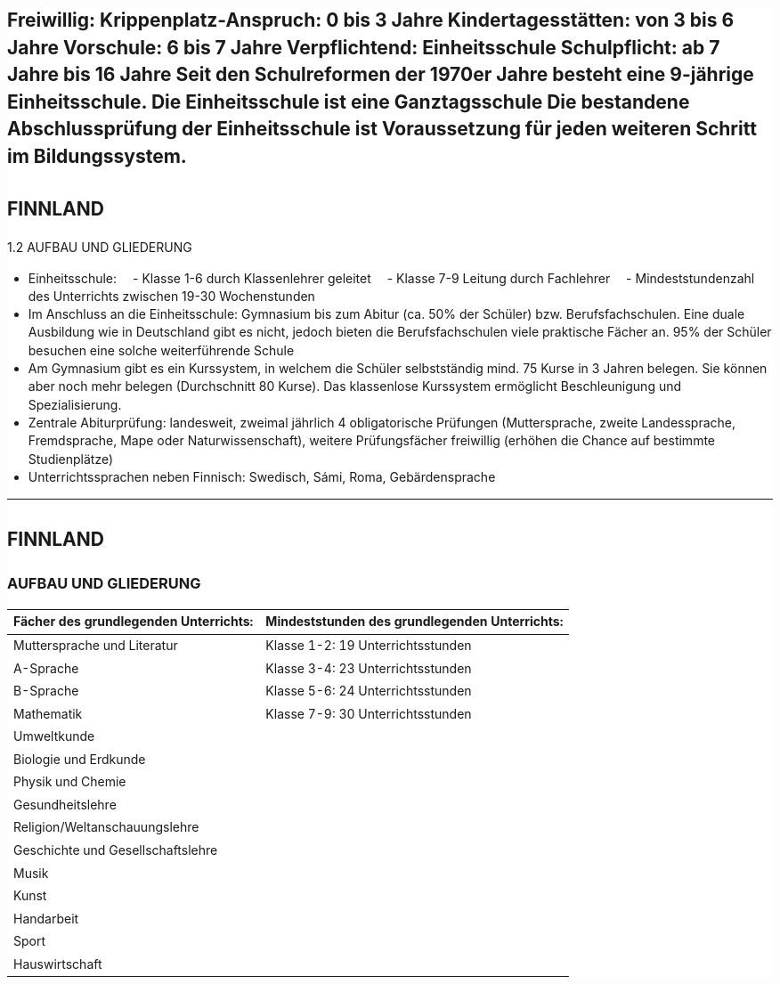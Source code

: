 Freiwillig:
Krippenplatz-Anspruch: 0 bis 3 Jahre
Kindertagesstätten: von 3 bis 6 Jahre
Vorschule: 6 bis 7 Jahre
Verpflichtend: Einheitsschule
Schulpflicht: ab 7 Jahre bis 16 Jahre
Seit den Schulreformen der 1970er Jahre besteht eine 9-jährige Einheitsschule.
Die Einheitsschule ist eine Ganztagsschule
Die bestandene Abschlussprüfung der Einheitsschule ist Voraussetzung für jeden weiteren Schritt im Bildungssystem.
---
## FINNLAND

1.2 AUFBAU UND GLIEDERUNG
- Einheitsschule:
&emsp;- Klasse 1-6 durch Klassenlehrer geleitet
&emsp;- Klasse 7-9 Leitung durch Fachlehrer
&emsp;- Mindeststundenzahl des Unterrichts zwischen 19-30 Wochenstunden
- Im Anschluss an die Einheitsschule: Gymnasium bis zum Abitur (ca. 50% der Schüler) bzw. Berufsfachschulen. Eine duale Ausbildung wie in Deutschland gibt es nicht, jedoch bieten die Berufsfachschulen viele praktische Fächer an. 95% der Schüler besuchen eine solche weiterführende Schule
- Am Gymnasium gibt es ein Kurssystem, in welchem die Schüler selbstständig mind. 75 Kurse in 3 Jahren belegen. Sie können aber noch mehr belegen (Durchschnitt 80 Kurse). Das klassenlose Kurssystem ermöglicht Beschleunigung und Spezialisierung.
- Zentrale Abiturprüfung: landesweit, zweimal jährlich 4 obligatorische Prüfungen (Muttersprache, zweite Landessprache, Fremdsprache, Mape oder Naturwissenschaft), weitere Prüfungsfächer freiwillig (erhöhen die Chance auf bestimmte Studienplätze)
- Unterrichtssprachen neben Finnisch: Swedisch, Sámi, Roma, Gebärdensprache
---
## FINNLAND

### AUFBAU UND GLIEDERUNG

|Fächer des grundlegenden Unterrichts:|Mindeststunden des grundlegenden Unterrichts:|
|---|---|
|Muttersprache und Literatur|Klasse 1-2: 19 Unterrichtsstunden|
|A-Sprache|Klasse 3-4: 23 Unterrichtsstunden|
|B-Sprache|Klasse 5-6: 24 Unterrichtsstunden|
|Mathematik|Klasse 7-9: 30 Unterrichtsstunden|
|Umweltkunde| |
|Biologie und Erdkunde| |
|Physik und Chemie| |
|Gesundheitslehre| |
|Religion/Weltanschauungslehre| |
|Geschichte und Gesellschaftslehre| |
|Musik| |
|Kunst| |
|Handarbeit| |
|Sport| |
|Hauswirtschaft| |